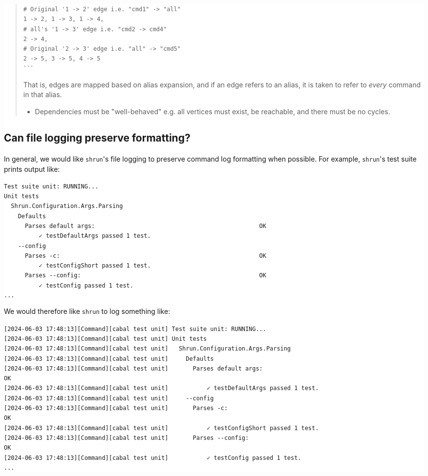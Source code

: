>     # Original '1 -> 2' edge i.e. "cmd1" -> "all"
>     1 -> 2, 1 -> 3, 1 -> 4,
>     # all's '1 -> 3' edge i.e. "cmd2 -> cmd4"
>     2 -> 4,
>     # Original '2 -> 3' edge i.e. "all" -> "cmd5"
>     2 -> 5, 3 -> 5, 4 -> 5
>     ```
>
>   That is, edges are mapped based on alias expansion, and if an edge refers
>   to an alias, it is taken to refer to _every_ command in that alias.
>
> - Dependencies must be "well-behaved" e.g. all vertices must exist, be
>   reachable, and there must be no cycles.

## Can file logging preserve formatting?

In general, we would like `shrun`'s file logging to preserve command log formatting when possible. For example, `shrun`'s test suite prints output like:

```
Test suite unit: RUNNING...
Unit tests
  Shrun.Configuration.Args.Parsing
    Defaults
      Parses default args:                                               OK
          ✓ testDefaultArgs passed 1 test.
    --config
      Parses -c:                                                         OK
          ✓ testConfigShort passed 1 test.
      Parses --config:                                                   OK
          ✓ testConfig passed 1 test.
...
```

We would therefore like `shrun` to log something like:

```
[2024-06-03 17:48:13][Command][cabal test unit] Test suite unit: RUNNING...
[2024-06-03 17:48:13][Command][cabal test unit] Unit tests
[2024-06-03 17:48:13][Command][cabal test unit]   Shrun.Configuration.Args.Parsing
[2024-06-03 17:48:13][Command][cabal test unit]     Defaults
[2024-06-03 17:48:13][Command][cabal test unit]       Parses default args:                                               OK
[2024-06-03 17:48:13][Command][cabal test unit]           ✓ testDefaultArgs passed 1 test.
[2024-06-03 17:48:13][Command][cabal test unit]     --config
[2024-06-03 17:48:13][Command][cabal test unit]       Parses -c:                                                         OK
[2024-06-03 17:48:13][Command][cabal test unit]           ✓ testConfigShort passed 1 test.
[2024-06-03 17:48:13][Command][cabal test unit]       Parses --config:                                                   OK
[2024-06-03 17:48:13][Command][cabal test unit]           ✓ testConfig passed 1 test.
...
```
